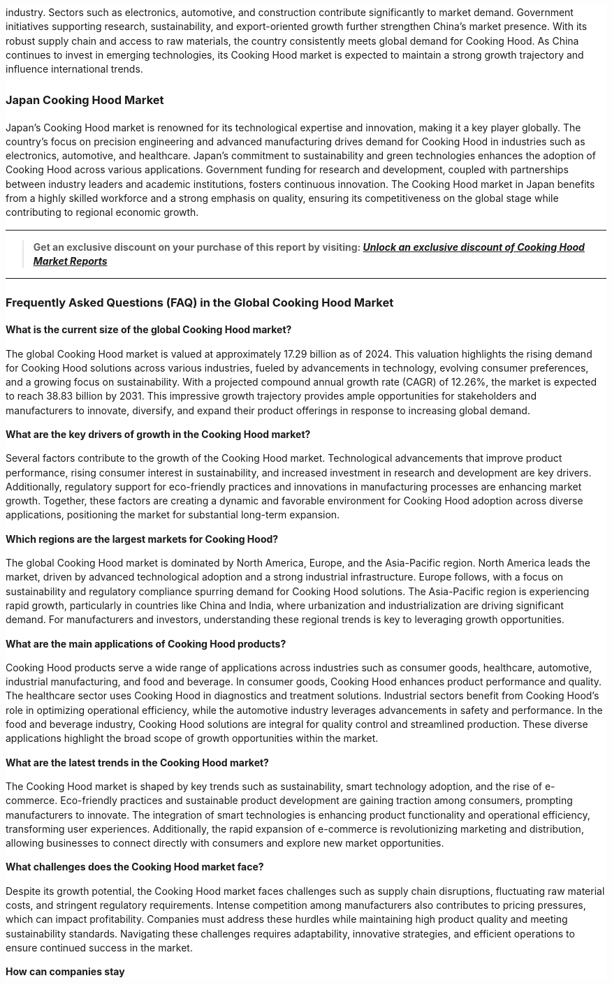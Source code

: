 industry. Sectors such as electronics, automotive, and construction contribute significantly to market demand. Government initiatives supporting research, sustainability, and export-oriented growth further strengthen China&rsquo;s market presence. With its robust supply chain and access to raw materials, the country consistently meets global demand for Cooking Hood. As China continues to invest in emerging technologies, its Cooking Hood market is expected to maintain a strong growth trajectory and influence international trends.</p><h3>Japan Cooking Hood Market</h3><p>Japan&rsquo;s Cooking Hood market is renowned for its technological expertise and innovation, making it a key player globally. The country&rsquo;s focus on precision engineering and advanced manufacturing drives demand for Cooking Hood in industries such as electronics, automotive, and healthcare. Japan&rsquo;s commitment to sustainability and green technologies enhances the adoption of Cooking Hood across various applications. Government funding for research and development, coupled with partnerships between industry leaders and academic institutions, fosters continuous innovation. The Cooking Hood market in Japan benefits from a highly skilled workforce and a strong emphasis on quality, ensuring its competitiveness on the global stage while contributing to regional economic growth.</p><hr /><blockquote><p><strong>Get an exclusive discount on your purchase of this report by visiting: <em><a href="://marketresearchpulse.com/ask-for-discount/121361?utm_source=Github&amp;utm_medium=0116">Unlock an exclusive discount of Cooking Hood Market Reports</a></em>&nbsp;</strong></p></blockquote><hr /><h3>Frequently Asked Questions (FAQ) in the Global Cooking Hood Market</h3><p><strong>What is the current size of the global Cooking Hood market?</strong></p><p>The global Cooking Hood market is valued at approximately 17.29 billion as of 2024. This valuation highlights the rising demand for Cooking Hood solutions across various industries, fueled by advancements in technology, evolving consumer preferences, and a growing focus on sustainability. With a projected compound annual growth rate (CAGR) of 12.26%, the market is expected to reach 38.83 billion by 2031. This impressive growth trajectory provides ample opportunities for stakeholders and manufacturers to innovate, diversify, and expand their product offerings in response to increasing global demand.</p><p><strong>What are the key drivers of growth in the Cooking Hood market?</strong></p><p>Several factors contribute to the growth of the Cooking Hood market. Technological advancements that improve product performance, rising consumer interest in sustainability, and increased investment in research and development are key drivers. Additionally, regulatory support for eco-friendly practices and innovations in manufacturing processes are enhancing market growth. Together, these factors are creating a dynamic and favorable environment for Cooking Hood adoption across diverse applications, positioning the market for substantial long-term expansion.</p><p><strong>Which regions are the largest markets for Cooking Hood?</strong></p><p>The global Cooking Hood market is dominated by North America, Europe, and the Asia-Pacific region. North America leads the market, driven by advanced technological adoption and a strong industrial infrastructure. Europe follows, with a focus on sustainability and regulatory compliance spurring demand for Cooking Hood solutions. The Asia-Pacific region is experiencing rapid growth, particularly in countries like China and India, where urbanization and industrialization are driving significant demand. For manufacturers and investors, understanding these regional trends is key to leveraging growth opportunities.</p><p><strong>What are the main applications of Cooking Hood products?</strong></p><p>Cooking Hood products serve a wide range of applications across industries such as consumer goods, healthcare, automotive, industrial manufacturing, and food and beverage. In consumer goods, Cooking Hood enhances product performance and quality. The healthcare sector uses Cooking Hood in diagnostics and treatment solutions. Industrial sectors benefit from Cooking Hood&rsquo;s role in optimizing operational efficiency, while the automotive industry leverages advancements in safety and performance. In the food and beverage industry, Cooking Hood solutions are integral for quality control and streamlined production. These diverse applications highlight the broad scope of growth opportunities within the market.</p><p><strong>What are the latest trends in the Cooking Hood market?</strong></p><p>The Cooking Hood market is shaped by key trends such as sustainability, smart technology adoption, and the rise of e-commerce. Eco-friendly practices and sustainable product development are gaining traction among consumers, prompting manufacturers to innovate. The integration of smart technologies is enhancing product functionality and operational efficiency, transforming user experiences. Additionally, the rapid expansion of e-commerce is revolutionizing marketing and distribution, allowing businesses to connect directly with consumers and explore new market opportunities.</p><p><strong>What challenges does the Cooking Hood market face?</strong></p><p>Despite its growth potential, the Cooking Hood market faces challenges such as supply chain disruptions, fluctuating raw material costs, and stringent regulatory requirements. Intense competition among manufacturers also contributes to pricing pressures, which can impact profitability. Companies must address these hurdles while maintaining high product quality and meeting sustainability standards. Navigating these challenges requires adaptability, innovative strategies, and efficient operations to ensure continued success in the market.</p><p><strong>How can companies stay